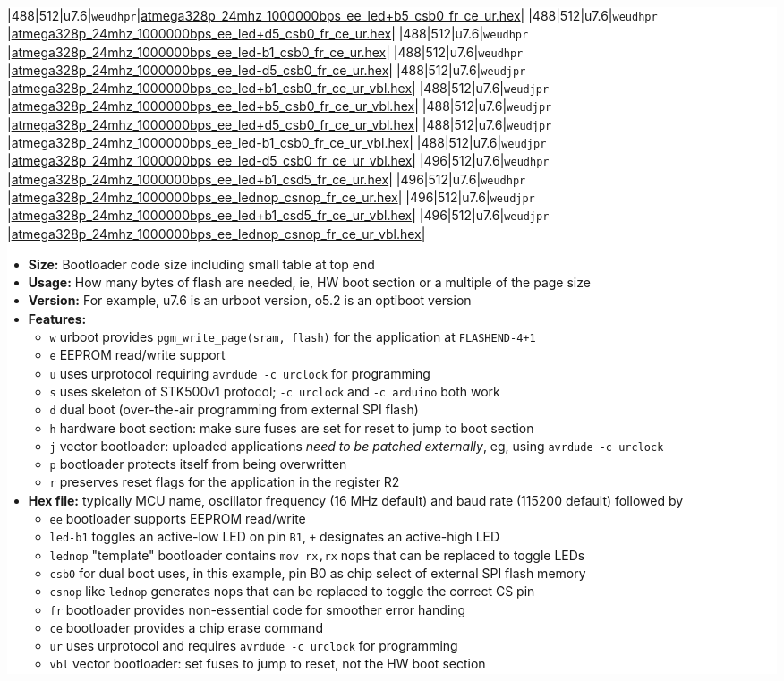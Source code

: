 |488|512|u7.6|`weudhpr`|[atmega328p_24mhz_1000000bps_ee_led+b5_csb0_fr_ce_ur.hex](https://raw.githubusercontent.com/stefanrueger/urboot/main/bootloaders/atmega328p/fcpu_24mhz/1000000_bps/atmega328p_24mhz_1000000bps_ee_led+b5_csb0_fr_ce_ur.hex)|
|488|512|u7.6|`weudhpr`|[atmega328p_24mhz_1000000bps_ee_led+d5_csb0_fr_ce_ur.hex](https://raw.githubusercontent.com/stefanrueger/urboot/main/bootloaders/atmega328p/fcpu_24mhz/1000000_bps/atmega328p_24mhz_1000000bps_ee_led+d5_csb0_fr_ce_ur.hex)|
|488|512|u7.6|`weudhpr`|[atmega328p_24mhz_1000000bps_ee_led-b1_csb0_fr_ce_ur.hex](https://raw.githubusercontent.com/stefanrueger/urboot/main/bootloaders/atmega328p/fcpu_24mhz/1000000_bps/atmega328p_24mhz_1000000bps_ee_led-b1_csb0_fr_ce_ur.hex)|
|488|512|u7.6|`weudhpr`|[atmega328p_24mhz_1000000bps_ee_led-d5_csb0_fr_ce_ur.hex](https://raw.githubusercontent.com/stefanrueger/urboot/main/bootloaders/atmega328p/fcpu_24mhz/1000000_bps/atmega328p_24mhz_1000000bps_ee_led-d5_csb0_fr_ce_ur.hex)|
|488|512|u7.6|`weudjpr`|[atmega328p_24mhz_1000000bps_ee_led+b1_csb0_fr_ce_ur_vbl.hex](https://raw.githubusercontent.com/stefanrueger/urboot/main/bootloaders/atmega328p/fcpu_24mhz/1000000_bps/atmega328p_24mhz_1000000bps_ee_led+b1_csb0_fr_ce_ur_vbl.hex)|
|488|512|u7.6|`weudjpr`|[atmega328p_24mhz_1000000bps_ee_led+b5_csb0_fr_ce_ur_vbl.hex](https://raw.githubusercontent.com/stefanrueger/urboot/main/bootloaders/atmega328p/fcpu_24mhz/1000000_bps/atmega328p_24mhz_1000000bps_ee_led+b5_csb0_fr_ce_ur_vbl.hex)|
|488|512|u7.6|`weudjpr`|[atmega328p_24mhz_1000000bps_ee_led+d5_csb0_fr_ce_ur_vbl.hex](https://raw.githubusercontent.com/stefanrueger/urboot/main/bootloaders/atmega328p/fcpu_24mhz/1000000_bps/atmega328p_24mhz_1000000bps_ee_led+d5_csb0_fr_ce_ur_vbl.hex)|
|488|512|u7.6|`weudjpr`|[atmega328p_24mhz_1000000bps_ee_led-b1_csb0_fr_ce_ur_vbl.hex](https://raw.githubusercontent.com/stefanrueger/urboot/main/bootloaders/atmega328p/fcpu_24mhz/1000000_bps/atmega328p_24mhz_1000000bps_ee_led-b1_csb0_fr_ce_ur_vbl.hex)|
|488|512|u7.6|`weudjpr`|[atmega328p_24mhz_1000000bps_ee_led-d5_csb0_fr_ce_ur_vbl.hex](https://raw.githubusercontent.com/stefanrueger/urboot/main/bootloaders/atmega328p/fcpu_24mhz/1000000_bps/atmega328p_24mhz_1000000bps_ee_led-d5_csb0_fr_ce_ur_vbl.hex)|
|496|512|u7.6|`weudhpr`|[atmega328p_24mhz_1000000bps_ee_led+b1_csd5_fr_ce_ur.hex](https://raw.githubusercontent.com/stefanrueger/urboot/main/bootloaders/atmega328p/fcpu_24mhz/1000000_bps/atmega328p_24mhz_1000000bps_ee_led+b1_csd5_fr_ce_ur.hex)|
|496|512|u7.6|`weudhpr`|[atmega328p_24mhz_1000000bps_ee_lednop_csnop_fr_ce_ur.hex](https://raw.githubusercontent.com/stefanrueger/urboot/main/bootloaders/atmega328p/fcpu_24mhz/1000000_bps/atmega328p_24mhz_1000000bps_ee_lednop_csnop_fr_ce_ur.hex)|
|496|512|u7.6|`weudjpr`|[atmega328p_24mhz_1000000bps_ee_led+b1_csd5_fr_ce_ur_vbl.hex](https://raw.githubusercontent.com/stefanrueger/urboot/main/bootloaders/atmega328p/fcpu_24mhz/1000000_bps/atmega328p_24mhz_1000000bps_ee_led+b1_csd5_fr_ce_ur_vbl.hex)|
|496|512|u7.6|`weudjpr`|[atmega328p_24mhz_1000000bps_ee_lednop_csnop_fr_ce_ur_vbl.hex](https://raw.githubusercontent.com/stefanrueger/urboot/main/bootloaders/atmega328p/fcpu_24mhz/1000000_bps/atmega328p_24mhz_1000000bps_ee_lednop_csnop_fr_ce_ur_vbl.hex)|

- **Size:** Bootloader code size including small table at top end
- **Usage:** How many bytes of flash are needed, ie, HW boot section or a multiple of the page size
- **Version:** For example, u7.6 is an urboot version, o5.2 is an optiboot version
- **Features:**
  + `w` urboot provides `pgm_write_page(sram, flash)` for the application at `FLASHEND-4+1`
  + `e` EEPROM read/write support
  + `u` uses urprotocol requiring `avrdude -c urclock` for programming
  + `s` uses skeleton of STK500v1 protocol; `-c urclock` and `-c arduino` both work
  + `d` dual boot (over-the-air programming from external SPI flash)
  + `h` hardware boot section: make sure fuses are set for reset to jump to boot section
  + `j` vector bootloader: uploaded applications *need to be patched externally*, eg, using `avrdude -c urclock`
  + `p` bootloader protects itself from being overwritten
  + `r` preserves reset flags for the application in the register R2
- **Hex file:** typically MCU name, oscillator frequency (16 MHz default) and baud rate (115200 default) followed by
  + `ee` bootloader supports EEPROM read/write
  + `led-b1` toggles an active-low LED on pin `B1`, `+` designates an active-high LED
  + `lednop` "template" bootloader contains `mov rx,rx` nops that can be replaced to toggle LEDs
  + `csb0` for dual boot uses, in this example, pin B0 as chip select of external SPI flash memory
  + `csnop` like `lednop` generates nops that can be replaced to toggle the correct CS pin
  + `fr` bootloader provides non-essential code for smoother error handing
  + `ce` bootloader provides a chip erase command
  + `ur` uses urprotocol and requires `avrdude -c urclock` for programming
  + `vbl` vector bootloader: set fuses to jump to reset, not the HW boot section
